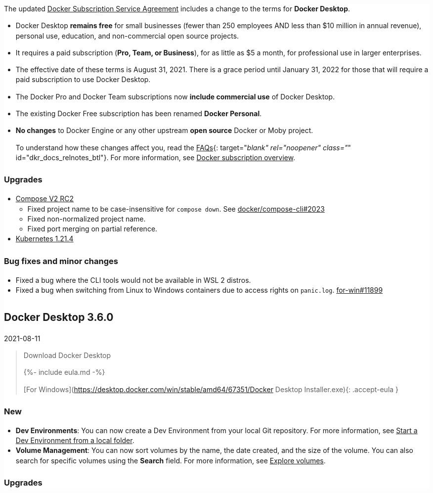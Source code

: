 The updated [Docker Subscription Service Agreement](https://www.docker.com/legal/docker-subscription-service-agreement) includes a change to the terms for **Docker Desktop**.

- Docker Desktop **remains free** for small businesses (fewer than 250 employees AND less than $10 million in annual revenue), personal use, education, and non-commercial open source projects.
- It requires a paid subscription (**Pro, Team, or Business**), for as little as $5 a month, for professional use in larger enterprises.
- The effective date of these terms is August 31, 2021. There is a grace period until January 31, 2022 for those that will require a paid subscription to use Docker Desktop.
- The Docker Pro and Docker Team subscriptions now **include commercial use** of Docker Desktop.
- The existing Docker Free subscription has been renamed **Docker Personal**.
- **No changes** to Docker Engine or any other upstream **open source** Docker or Moby project.

    To understand how these changes affect you, read the [FAQs](https://www.docker.com/pricing/faq){: target="*blank" rel="noopener" class="*" id="dkr_docs_relnotes_btl"}. For more information, see [Docker subscription overview](../../subscription/index.md).

### Upgrades

- [Compose V2 RC2](https://github.com/docker/compose-cli/releases/tag/v2.0.0-rc.2)
  - Fixed project name to be case-insensitive for `compose down`. See [docker/compose-cli#2023](https://github.com/docker/compose-cli/issues/2023)
  - Fixed non-normalized project name.
  - Fixed port merging on partial reference.
- [Kubernetes 1.21.4](https://github.com/kubernetes/kubernetes/releases/tag/v1.21.4)

### Bug fixes and minor changes

- Fixed a bug where the CLI tools would not be available in WSL 2 distros.
- Fixed a bug when switching from Linux to Windows containers due to access rights on `panic.log`. [for-win#11899](https://github.com/docker/for-win/issues/11899)

## Docker Desktop 3.6.0
2021-08-11

> Download Docker Desktop
>
> {%- include eula.md -%}
>
> [For Windows](https://desktop.docker.com/win/stable/amd64/67351/Docker Desktop Installer.exe){: .accept-eula }

### New

- **Dev Environments**: You can now create a Dev Environment from your local Git repository. For more information, see [Start a Dev Environment from a local folder](../dev-environments.md#start-a-dev-environment-from-a-local-folder).
- **Volume Management**: You can now sort volumes by the name, the date created, and the size of the volume. You can also search for specific volumes using the **Search** field. For more information, see [Explore volumes](../dashboard.md#explore-volumes).

### Upgrades
